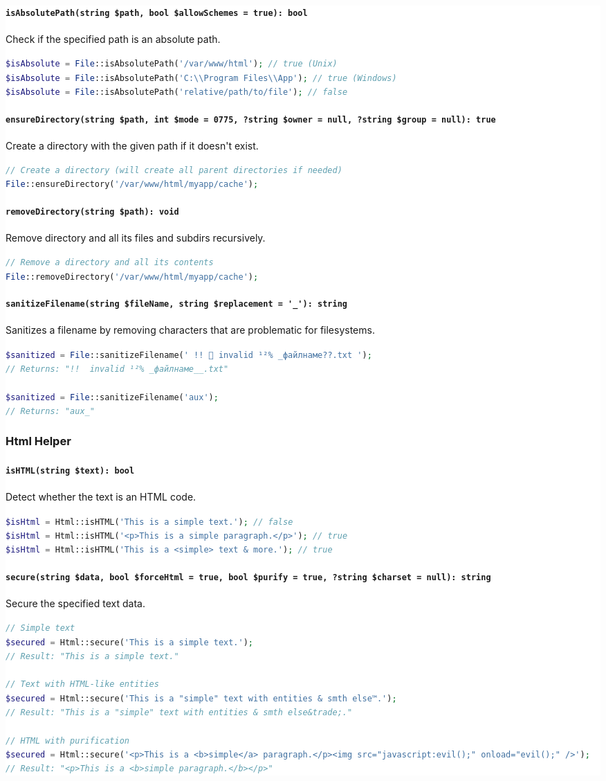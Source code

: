 #### `isAbsolutePath(string $path, bool $allowSchemes = true): bool`
Check if the specified path is an absolute path.

```php
$isAbsolute = File::isAbsolutePath('/var/www/html'); // true (Unix)
$isAbsolute = File::isAbsolutePath('C:\\Program Files\\App'); // true (Windows)
$isAbsolute = File::isAbsolutePath('relative/path/to/file'); // false
```

#### `ensureDirectory(string $path, int $mode = 0775, ?string $owner = null, ?string $group = null): true`
Create a directory with the given path if it doesn't exist.

```php
// Create a directory (will create all parent directories if needed)
File::ensureDirectory('/var/www/html/myapp/cache');
```

#### `removeDirectory(string $path): void`
Remove directory and all its files and subdirs recursively.

```php
// Remove a directory and all its contents
File::removeDirectory('/var/www/html/myapp/cache');
```

#### `sanitizeFilename(string $fileName, string $replacement = '_'): string`
Sanitizes a filename by removing characters that are problematic for filesystems.

```php
$sanitized = File::sanitizeFilename(' !! 🤬 invalid ¹²% _файлнаме??.txt ');
// Returns: "!!  invalid ¹²% _файлнаме__.txt"

$sanitized = File::sanitizeFilename('aux');
// Returns: "aux_"
```

### Html Helper

#### `isHTML(string $text): bool`
Detect whether the text is an HTML code.

```php
$isHtml = Html::isHTML('This is a simple text.'); // false
$isHtml = Html::isHTML('<p>This is a simple paragraph.</p>'); // true
$isHtml = Html::isHTML('This is a <simple> text & more.'); // true
```

#### `secure(string $data, bool $forceHtml = true, bool $purify = true, ?string $charset = null): string`
Secure the specified text data.

```php
// Simple text
$secured = Html::secure('This is a simple text.');
// Result: "This is a simple text."

// Text with HTML-like entities
$secured = Html::secure('This is a "simple" text with entities & smth else™.');
// Result: "This is a "simple" text with entities & smth else&trade;."

// HTML with purification
$secured = Html::secure('<p>This is a <b>simple</a> paragraph.</p><img src="javascript:evil();" onload="evil();" />');
// Result: "<p>This is a <b>simple paragraph.</b></p>"
```
